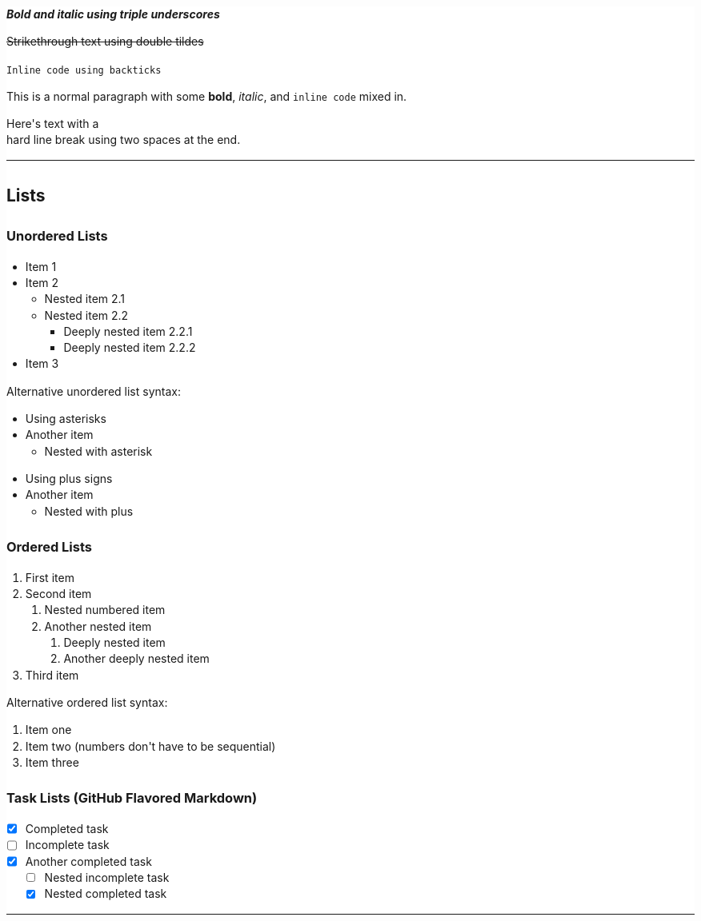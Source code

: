 ___Bold and italic using triple underscores___

~~Strikethrough text using double tildes~~

`Inline code using backticks`

This is a normal paragraph with some **bold**, *italic*, and `inline code` mixed in.

Here's text with a  
hard line break using two spaces at the end.

---

## Lists

### Unordered Lists

- Item 1
- Item 2
  - Nested item 2.1
  - Nested item 2.2
    - Deeply nested item 2.2.1
    - Deeply nested item 2.2.2
- Item 3

Alternative unordered list syntax:

* Using asterisks
* Another item
  * Nested with asterisk
  
+ Using plus signs
+ Another item
  + Nested with plus

### Ordered Lists

1. First item
2. Second item
   1. Nested numbered item
   2. Another nested item
      1. Deeply nested item
      2. Another deeply nested item
3. Third item

Alternative ordered list syntax:

1. Item one
1. Item two (numbers don't have to be sequential)
1. Item three

### Task Lists (GitHub Flavored Markdown)

- [x] Completed task
- [ ] Incomplete task
- [x] Another completed task
  - [ ] Nested incomplete task
  - [x] Nested completed task

---

[reference-id]: https://www.example.com "Reference Link Title"
[1]: https://www.markdown.org
[image-ref]: https://via.placeholder.com/120x90/CC0066/FFFFFF?text=Reference+Image "Reference Image Title"
[^1]: This is the first footnote.
[^note]: This is a named footnote with more detailed information.